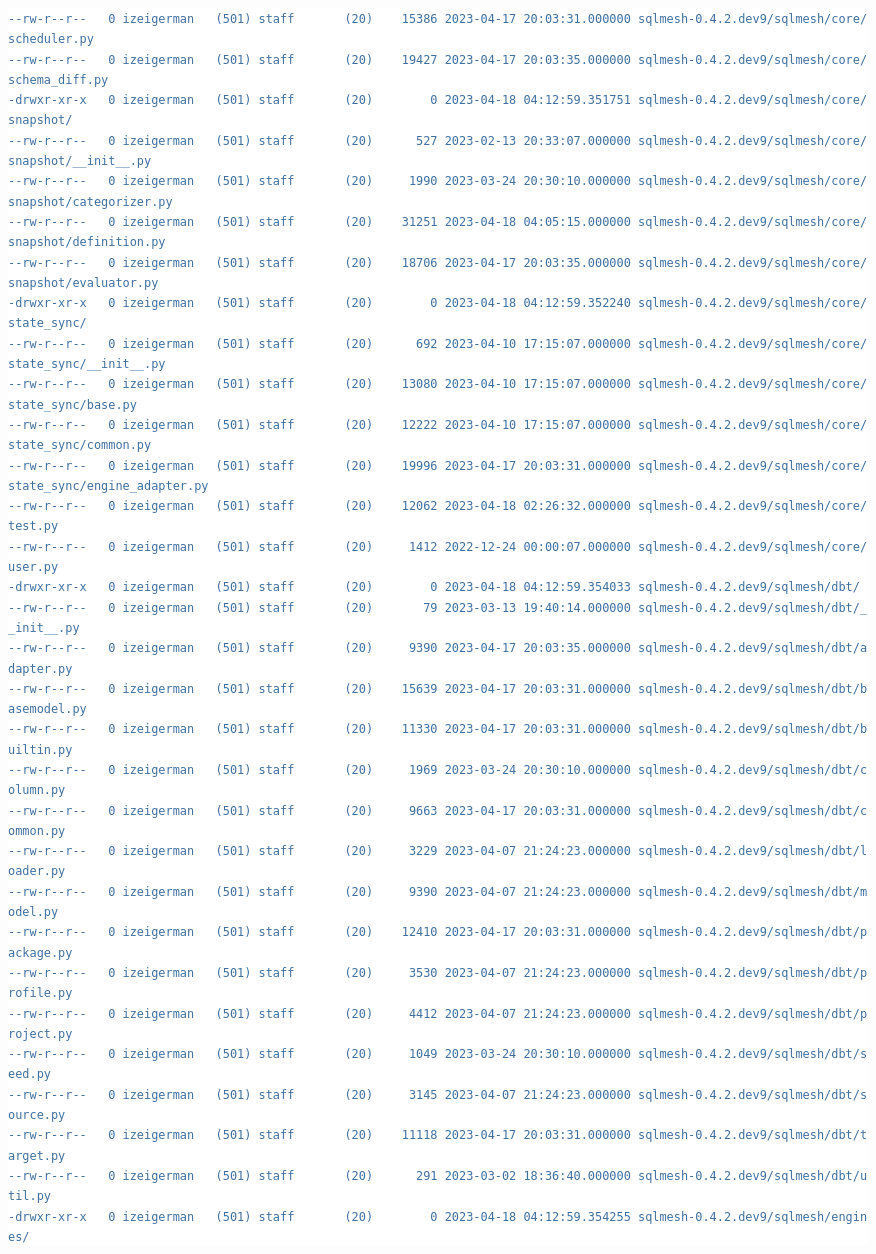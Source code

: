 ```diff
--rw-r--r--   0 izeigerman   (501) staff       (20)    15386 2023-04-17 20:03:31.000000 sqlmesh-0.4.2.dev9/sqlmesh/core/scheduler.py
--rw-r--r--   0 izeigerman   (501) staff       (20)    19427 2023-04-17 20:03:35.000000 sqlmesh-0.4.2.dev9/sqlmesh/core/schema_diff.py
-drwxr-xr-x   0 izeigerman   (501) staff       (20)        0 2023-04-18 04:12:59.351751 sqlmesh-0.4.2.dev9/sqlmesh/core/snapshot/
--rw-r--r--   0 izeigerman   (501) staff       (20)      527 2023-02-13 20:33:07.000000 sqlmesh-0.4.2.dev9/sqlmesh/core/snapshot/__init__.py
--rw-r--r--   0 izeigerman   (501) staff       (20)     1990 2023-03-24 20:30:10.000000 sqlmesh-0.4.2.dev9/sqlmesh/core/snapshot/categorizer.py
--rw-r--r--   0 izeigerman   (501) staff       (20)    31251 2023-04-18 04:05:15.000000 sqlmesh-0.4.2.dev9/sqlmesh/core/snapshot/definition.py
--rw-r--r--   0 izeigerman   (501) staff       (20)    18706 2023-04-17 20:03:35.000000 sqlmesh-0.4.2.dev9/sqlmesh/core/snapshot/evaluator.py
-drwxr-xr-x   0 izeigerman   (501) staff       (20)        0 2023-04-18 04:12:59.352240 sqlmesh-0.4.2.dev9/sqlmesh/core/state_sync/
--rw-r--r--   0 izeigerman   (501) staff       (20)      692 2023-04-10 17:15:07.000000 sqlmesh-0.4.2.dev9/sqlmesh/core/state_sync/__init__.py
--rw-r--r--   0 izeigerman   (501) staff       (20)    13080 2023-04-10 17:15:07.000000 sqlmesh-0.4.2.dev9/sqlmesh/core/state_sync/base.py
--rw-r--r--   0 izeigerman   (501) staff       (20)    12222 2023-04-10 17:15:07.000000 sqlmesh-0.4.2.dev9/sqlmesh/core/state_sync/common.py
--rw-r--r--   0 izeigerman   (501) staff       (20)    19996 2023-04-17 20:03:31.000000 sqlmesh-0.4.2.dev9/sqlmesh/core/state_sync/engine_adapter.py
--rw-r--r--   0 izeigerman   (501) staff       (20)    12062 2023-04-18 02:26:32.000000 sqlmesh-0.4.2.dev9/sqlmesh/core/test.py
--rw-r--r--   0 izeigerman   (501) staff       (20)     1412 2022-12-24 00:00:07.000000 sqlmesh-0.4.2.dev9/sqlmesh/core/user.py
-drwxr-xr-x   0 izeigerman   (501) staff       (20)        0 2023-04-18 04:12:59.354033 sqlmesh-0.4.2.dev9/sqlmesh/dbt/
--rw-r--r--   0 izeigerman   (501) staff       (20)       79 2023-03-13 19:40:14.000000 sqlmesh-0.4.2.dev9/sqlmesh/dbt/__init__.py
--rw-r--r--   0 izeigerman   (501) staff       (20)     9390 2023-04-17 20:03:35.000000 sqlmesh-0.4.2.dev9/sqlmesh/dbt/adapter.py
--rw-r--r--   0 izeigerman   (501) staff       (20)    15639 2023-04-17 20:03:31.000000 sqlmesh-0.4.2.dev9/sqlmesh/dbt/basemodel.py
--rw-r--r--   0 izeigerman   (501) staff       (20)    11330 2023-04-17 20:03:31.000000 sqlmesh-0.4.2.dev9/sqlmesh/dbt/builtin.py
--rw-r--r--   0 izeigerman   (501) staff       (20)     1969 2023-03-24 20:30:10.000000 sqlmesh-0.4.2.dev9/sqlmesh/dbt/column.py
--rw-r--r--   0 izeigerman   (501) staff       (20)     9663 2023-04-17 20:03:31.000000 sqlmesh-0.4.2.dev9/sqlmesh/dbt/common.py
--rw-r--r--   0 izeigerman   (501) staff       (20)     3229 2023-04-07 21:24:23.000000 sqlmesh-0.4.2.dev9/sqlmesh/dbt/loader.py
--rw-r--r--   0 izeigerman   (501) staff       (20)     9390 2023-04-07 21:24:23.000000 sqlmesh-0.4.2.dev9/sqlmesh/dbt/model.py
--rw-r--r--   0 izeigerman   (501) staff       (20)    12410 2023-04-17 20:03:31.000000 sqlmesh-0.4.2.dev9/sqlmesh/dbt/package.py
--rw-r--r--   0 izeigerman   (501) staff       (20)     3530 2023-04-07 21:24:23.000000 sqlmesh-0.4.2.dev9/sqlmesh/dbt/profile.py
--rw-r--r--   0 izeigerman   (501) staff       (20)     4412 2023-04-07 21:24:23.000000 sqlmesh-0.4.2.dev9/sqlmesh/dbt/project.py
--rw-r--r--   0 izeigerman   (501) staff       (20)     1049 2023-03-24 20:30:10.000000 sqlmesh-0.4.2.dev9/sqlmesh/dbt/seed.py
--rw-r--r--   0 izeigerman   (501) staff       (20)     3145 2023-04-07 21:24:23.000000 sqlmesh-0.4.2.dev9/sqlmesh/dbt/source.py
--rw-r--r--   0 izeigerman   (501) staff       (20)    11118 2023-04-17 20:03:31.000000 sqlmesh-0.4.2.dev9/sqlmesh/dbt/target.py
--rw-r--r--   0 izeigerman   (501) staff       (20)      291 2023-03-02 18:36:40.000000 sqlmesh-0.4.2.dev9/sqlmesh/dbt/util.py
-drwxr-xr-x   0 izeigerman   (501) staff       (20)        0 2023-04-18 04:12:59.354255 sqlmesh-0.4.2.dev9/sqlmesh/engines/
```